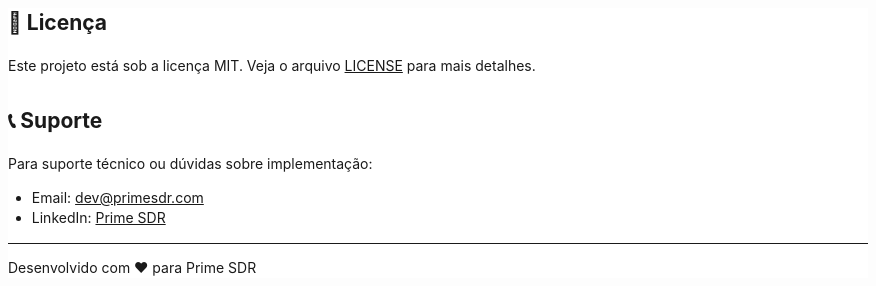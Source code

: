 ## 📄 Licença

Este projeto está sob a licença MIT. Veja o arquivo [LICENSE](LICENSE) para mais detalhes.

## 📞 Suporte

Para suporte técnico ou dúvidas sobre implementação:
- Email: dev@primesdr.com
- LinkedIn: [Prime SDR](https://linkedin.com/company/prime-sdr)

---

Desenvolvido com ❤️ para Prime SDR





